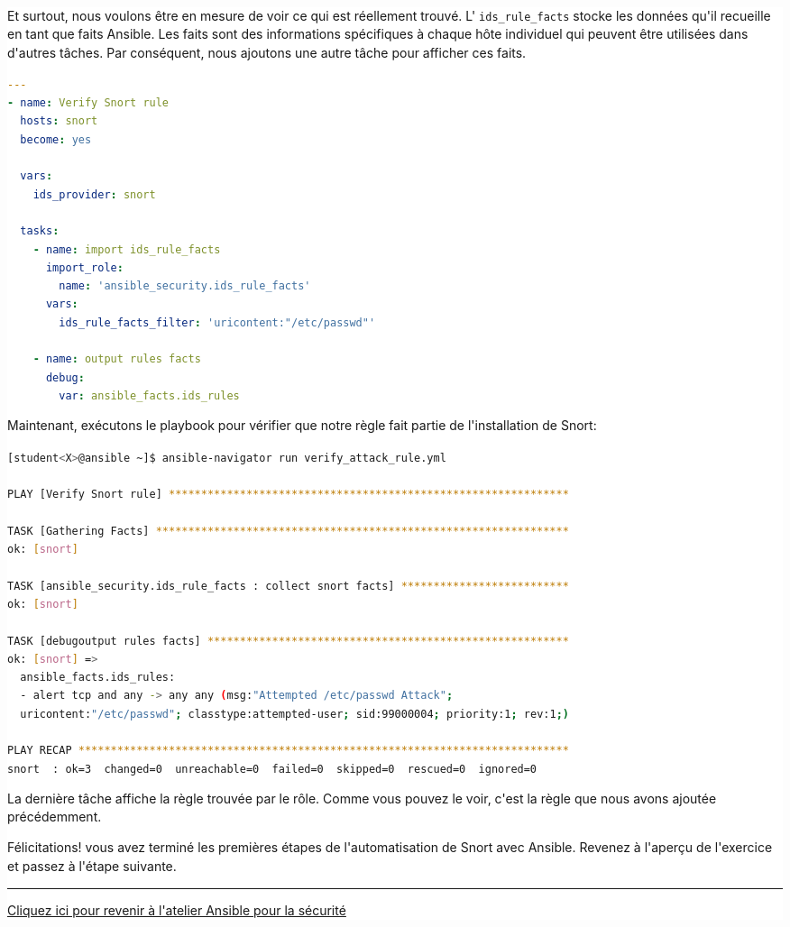 Et surtout, nous voulons être en mesure de voir ce qui est réellement trouvé. L' `ids_rule_facts` stocke les données qu'il recueille en tant que faits Ansible. Les faits sont des informations spécifiques à chaque hôte individuel qui peuvent être utilisées dans d'autres tâches. Par conséquent, nous ajoutons une autre tâche pour afficher ces faits.

```yaml
---
- name: Verify Snort rule
  hosts: snort
  become: yes

  vars:
    ids_provider: snort

  tasks:
    - name: import ids_rule_facts
      import_role:
        name: 'ansible_security.ids_rule_facts'
      vars:
        ids_rule_facts_filter: 'uricontent:"/etc/passwd"'

    - name: output rules facts
      debug:
        var: ansible_facts.ids_rules
```

Maintenant, exécutons le playbook pour vérifier que notre règle fait partie de l'installation de Snort:

```bash
[student<X>@ansible ~]$ ansible-navigator run verify_attack_rule.yml

PLAY [Verify Snort rule] **************************************************************

TASK [Gathering Facts] ****************************************************************
ok: [snort]

TASK [ansible_security.ids_rule_facts : collect snort facts] **************************
ok: [snort]

TASK [debugoutput rules facts] ********************************************************
ok: [snort] =>
  ansible_facts.ids_rules:
  - alert tcp and any -> any any (msg:"Attempted /etc/passwd Attack";
  uricontent:"/etc/passwd"; classtype:attempted-user; sid:99000004; priority:1; rev:1;)

PLAY RECAP ****************************************************************************
snort  : ok=3  changed=0  unreachable=0  failed=0  skipped=0  rescued=0  ignored=0
```

La dernière tâche affiche la règle trouvée par le rôle. Comme vous pouvez le voir, c'est la règle que nous avons ajoutée précédemment.

Félicitations! vous avez terminé les premières étapes de l'automatisation de Snort avec Ansible. Revenez à l'aperçu de l'exercice et passez à l'étape suivante.

----

[Cliquez ici pour revenir à l'atelier Ansible pour la sécurité](../README.fr.md)
